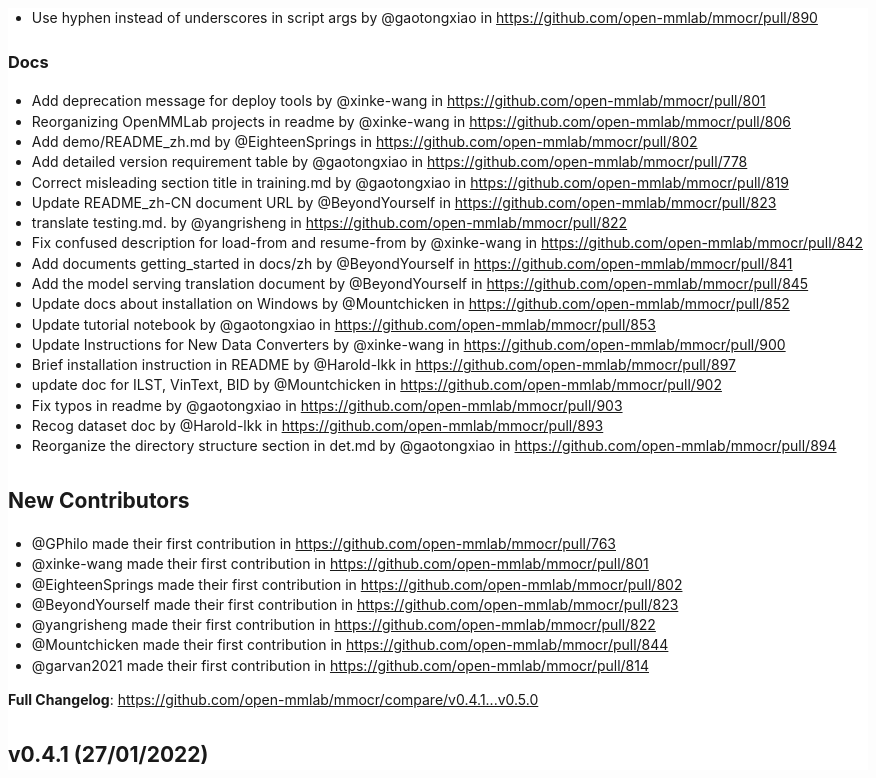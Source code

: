 - Use hyphen instead of underscores in script args by @gaotongxiao in https://github.com/open-mmlab/mmocr/pull/890

### Docs

- Add deprecation message for deploy tools by @xinke-wang in https://github.com/open-mmlab/mmocr/pull/801
- Reorganizing OpenMMLab projects in readme by @xinke-wang in https://github.com/open-mmlab/mmocr/pull/806
- Add demo/README_zh.md by @EighteenSprings in https://github.com/open-mmlab/mmocr/pull/802
- Add detailed version requirement table by @gaotongxiao in https://github.com/open-mmlab/mmocr/pull/778
- Correct misleading section title in training.md by @gaotongxiao in https://github.com/open-mmlab/mmocr/pull/819
- Update README_zh-CN  document URL by @BeyondYourself in https://github.com/open-mmlab/mmocr/pull/823
- translate testing.md. by @yangrisheng in https://github.com/open-mmlab/mmocr/pull/822
- Fix confused description for load-from and resume-from by @xinke-wang in https://github.com/open-mmlab/mmocr/pull/842
- Add documents getting_started in docs/zh by @BeyondYourself in https://github.com/open-mmlab/mmocr/pull/841
- Add the model serving translation document by @BeyondYourself in https://github.com/open-mmlab/mmocr/pull/845
- Update docs about installation on Windows by @Mountchicken in https://github.com/open-mmlab/mmocr/pull/852
- Update tutorial notebook by @gaotongxiao in https://github.com/open-mmlab/mmocr/pull/853
- Update Instructions for New Data Converters by @xinke-wang in https://github.com/open-mmlab/mmocr/pull/900
- Brief installation instruction in README by @Harold-lkk in https://github.com/open-mmlab/mmocr/pull/897
- update doc for ILST, VinText, BID by @Mountchicken in https://github.com/open-mmlab/mmocr/pull/902
- Fix typos in readme by @gaotongxiao in https://github.com/open-mmlab/mmocr/pull/903
- Recog dataset doc by @Harold-lkk in https://github.com/open-mmlab/mmocr/pull/893
- Reorganize the directory structure section in det.md by @gaotongxiao in https://github.com/open-mmlab/mmocr/pull/894

## New Contributors

- @GPhilo made their first contribution in https://github.com/open-mmlab/mmocr/pull/763
- @xinke-wang made their first contribution in https://github.com/open-mmlab/mmocr/pull/801
- @EighteenSprings made their first contribution in https://github.com/open-mmlab/mmocr/pull/802
- @BeyondYourself made their first contribution in https://github.com/open-mmlab/mmocr/pull/823
- @yangrisheng made their first contribution in https://github.com/open-mmlab/mmocr/pull/822
- @Mountchicken made their first contribution in https://github.com/open-mmlab/mmocr/pull/844
- @garvan2021 made their first contribution in https://github.com/open-mmlab/mmocr/pull/814

**Full Changelog**: https://github.com/open-mmlab/mmocr/compare/v0.4.1...v0.5.0

## v0.4.1 (27/01/2022)
